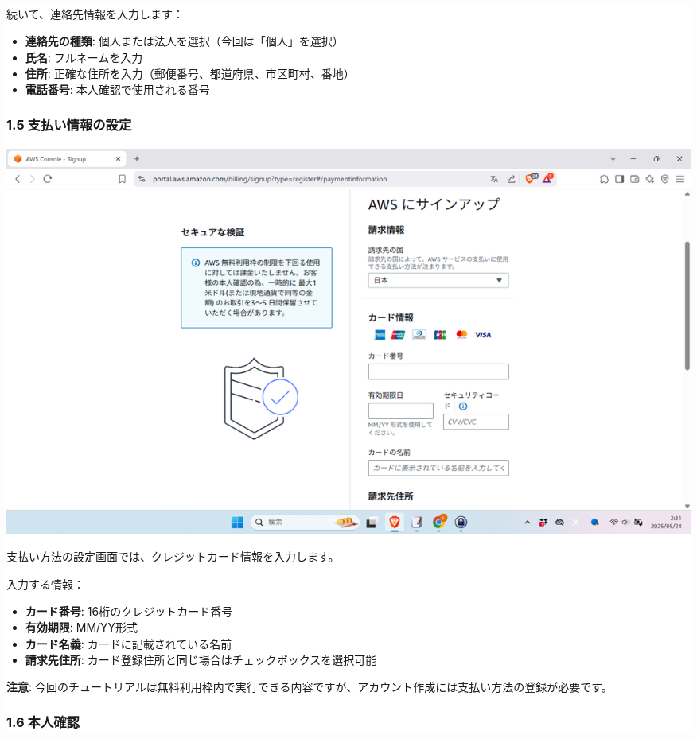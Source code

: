続いて、連絡先情報を入力します：
- **連絡先の種類**: 個人または法人を選択（今回は「個人」を選択）
- **氏名**: フルネームを入力
- **住所**: 正確な住所を入力（郵便番号、都道府県、市区町村、番地）
- **電話番号**: 本人確認で使用される番号

### 1.5 支払い情報の設定

![支払い情報の設定](img/16_billing_info.png)

支払い方法の設定画面では、クレジットカード情報を入力します。

入力する情報：
- **カード番号**: 16桁のクレジットカード番号
- **有効期限**: MM/YY形式
- **カード名義**: カードに記載されている名前
- **請求先住所**: カード登録住所と同じ場合はチェックボックスを選択可能

**注意**: 今回のチュートリアルは無料利用枠内で実行できる内容ですが、アカウント作成には支払い方法の登録が必要です。

### 1.6 本人確認
